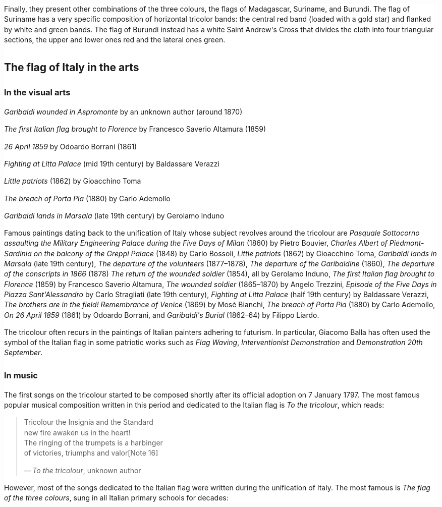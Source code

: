 Finally, they present other combinations of the three colours, the flags of Madagascar, Suriname, and Burundi. The flag of Suriname has a very specific composition of horizontal tricolor bands: the central red band (loaded with a gold star) and flanked by white and green bands. The flag of Burundi instead has a white Saint Andrew's Cross that divides the cloth into four triangular sections, the upper and lower ones red and the lateral ones green.

## The flag of Italy in the arts

### In the visual arts

*Garibaldi wounded in Aspromonte* by an unknown author (around 1870)

*The first Italian flag brought to Florence* by Francesco Saverio Altamura (1859)

*26 April 1859* by Odoardo Borrani (1861)

*Fighting at Litta Palace* (mid 19th century) by Baldassare Verazzi

*Little patriots* (1862) by Gioacchino Toma

*The breach of Porta Pia* (1880) by Carlo Ademollo

*Garibaldi lands in Marsala* (late 19th century) by Gerolamo Induno

Famous paintings dating back to the unification of Italy whose subject revolves around the tricolour are *Pasquale Sottocorno assaulting the Military Engineering Palace during the Five Days of Milan* (1860) by Pietro Bouvier, *Charles Albert of Piedmont-Sardinia on the balcony of the Greppi Palace* (1848) by Carlo Bossoli, *Little patriots* (1862) by Gioacchino Toma, *Garibaldi lands in Marsala* (late 19th century), *The departure of the volunteers* (1877–1878), *The departure of the Garibaldine* (1860), *The departure of the conscripts in 1866* (1878) *The return of the wounded soldier* (1854), all by Gerolamo Induno, *The first Italian flag brought to Florence* (1859) by Francesco Saverio Altamura, *The wounded soldier* (1865–1870) by Angelo Trezzini, *Episode of the Five Days in Piazza Sant'Alessandro* by Carlo Stragliati (late 19th century), *Fighting at Litta Palace* (half 19th century) by Baldassare Verazzi, *The brothers are in the field! Remembrance of Venice* (1869) by Mosè Bianchi, *The breach of Porta Pia* (1880) by Carlo Ademollo, *On 26 April 1859* (1861) by Odoardo Borrani, and *Garibaldi's Burial* (1862–64) by Filippo Liardo.

The tricolour often recurs in the paintings of Italian painters adhering to futurism. In particular, Giacomo Balla has often used the symbol of the Italian flag in some patriotic works such as *Flag Waving*, *Interventionist Demonstration* and *Demonstration 20th September*.

### In music

The first songs on the tricolour started to be composed shortly after its official adoption on 7 January 1797. The most famous popular musical composition written in this period and dedicated to the Italian flag is *To the tricolour*, which reads:

> Tricolour the Insignia and the Standard\
> new fire awaken us in the heart!\
> The ringing of the trumpets is a harbinger\
> of victories, triumphs and valor[Note 16]
>
> — *To the tricolour*, unknown author

However, most of the songs dedicated to the Italian flag were written during the unification of Italy. The most famous is *The flag of the three colours*, sung in all Italian primary schools for decades:

